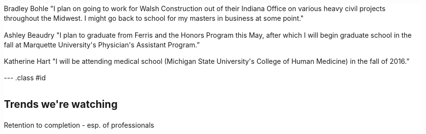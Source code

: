 Bradley Bohle
"I plan on going to work for Walsh Construction out of their Indiana Office on various heavy civil projects throughout the Midwest. I might go back to school for my masters in business at some point."

Ashley Beaudry
"I plan to graduate from Ferris and the Honors Program this May, after which I will begin graduate school in the fall at Marquette University's Physician's Assistant Program.”

Katherine Hart
"I will be attending medical school (Michigan State University's College of Human Medicine) in the fall of 2016.”

--- .class #id

## Trends we're watching

Retention to completion - esp. of professionals
